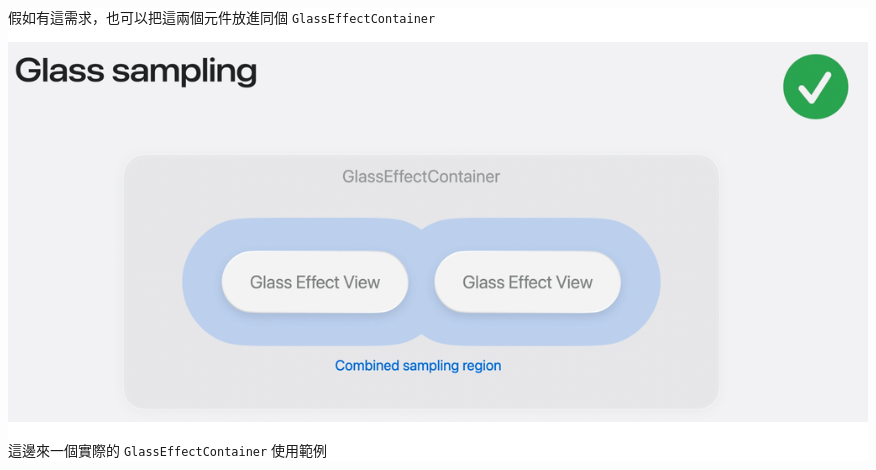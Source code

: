 假如有這需求，也可以把這兩個元件放進同個 `GlassEffectContainer` 

![Screenshot 2025-07-24 at 10.07.55.png](https://raw.githubusercontent.com/chengyang1380/ProgrammingNotes/refs/heads/main/Images/WWDC/WWDC25/Build%20a%20SwiftUI%20app%20with%20the%20new%20design/Screenshot_2025-07-24_at_10.07.55.png)

這邊來一個實際的 `GlassEffectContainer` 使用範例
